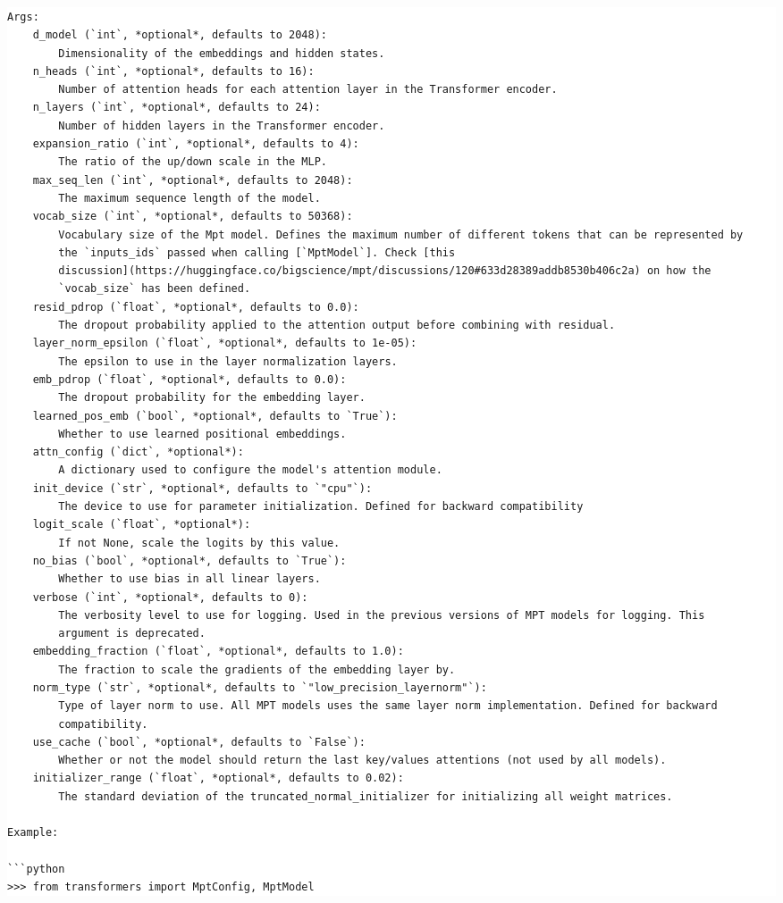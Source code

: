    Args:
        d_model (`int`, *optional*, defaults to 2048):
            Dimensionality of the embeddings and hidden states.
        n_heads (`int`, *optional*, defaults to 16):
            Number of attention heads for each attention layer in the Transformer encoder.
        n_layers (`int`, *optional*, defaults to 24):
            Number of hidden layers in the Transformer encoder.
        expansion_ratio (`int`, *optional*, defaults to 4):
            The ratio of the up/down scale in the MLP.
        max_seq_len (`int`, *optional*, defaults to 2048):
            The maximum sequence length of the model.
        vocab_size (`int`, *optional*, defaults to 50368):
            Vocabulary size of the Mpt model. Defines the maximum number of different tokens that can be represented by
            the `inputs_ids` passed when calling [`MptModel`]. Check [this
            discussion](https://huggingface.co/bigscience/mpt/discussions/120#633d28389addb8530b406c2a) on how the
            `vocab_size` has been defined.
        resid_pdrop (`float`, *optional*, defaults to 0.0):
            The dropout probability applied to the attention output before combining with residual.
        layer_norm_epsilon (`float`, *optional*, defaults to 1e-05):
            The epsilon to use in the layer normalization layers.
        emb_pdrop (`float`, *optional*, defaults to 0.0):
            The dropout probability for the embedding layer.
        learned_pos_emb (`bool`, *optional*, defaults to `True`):
            Whether to use learned positional embeddings.
        attn_config (`dict`, *optional*):
            A dictionary used to configure the model's attention module.
        init_device (`str`, *optional*, defaults to `"cpu"`):
            The device to use for parameter initialization. Defined for backward compatibility
        logit_scale (`float`, *optional*):
            If not None, scale the logits by this value.
        no_bias (`bool`, *optional*, defaults to `True`):
            Whether to use bias in all linear layers.
        verbose (`int`, *optional*, defaults to 0):
            The verbosity level to use for logging. Used in the previous versions of MPT models for logging. This
            argument is deprecated.
        embedding_fraction (`float`, *optional*, defaults to 1.0):
            The fraction to scale the gradients of the embedding layer by.
        norm_type (`str`, *optional*, defaults to `"low_precision_layernorm"`):
            Type of layer norm to use. All MPT models uses the same layer norm implementation. Defined for backward
            compatibility.
        use_cache (`bool`, *optional*, defaults to `False`):
            Whether or not the model should return the last key/values attentions (not used by all models).
        initializer_range (`float`, *optional*, defaults to 0.02):
            The standard deviation of the truncated_normal_initializer for initializing all weight matrices.

    Example:

    ```python
    >>> from transformers import MptConfig, MptModel

